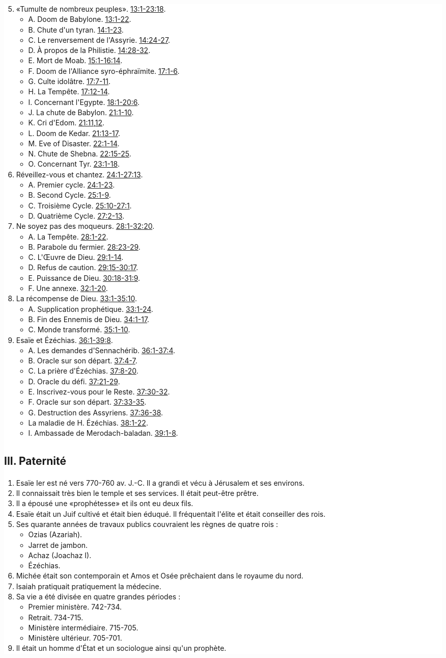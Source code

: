 5. «Tumulte de nombreux peuples». [13:1-23:18](/fr/Bible/Isaiah/13#v1).
	- A. Doom de Babylone. [13:1-22](/fr/Bible/Isaiah/13#v1).
	- B. Chute d'un tyran. [14:1-23](/fr/Bible/Isaiah/14#v1).
	- C. Le renversement de l'Assyrie. [14:24-27](/fr/Bible/Isaiah/14#v24).
	- D. À propos de la Philistie. [14:28-32](/fr/Bible/Isaiah/14#v28).
	- E. Mort de Moab. [15:1-16:14](/fr/Bible/Isaiah/15#v1).
	- F. Doom de l'Alliance syro-éphraïmite. [17:1-6](/fr/Bible/Isaiah/17#v1).
	- G. Culte idolâtre. [17:7-11](/fr/Bible/Isaiah/17#v7).
	- H. La Tempête. [17:12-14](/fr/Bible/Isaiah/17#v12).
	- I. Concernant l'Egypte. [18:1-20:6](/fr/Bible/Isaiah/18#v1).
	- J. La chute de Babylon. [21:1-10](/fr/Bible/Isaiah/21#v1).
	- K. Cri d'Edom. [21:11,12](/fr/Bible/Isaiah/2#v11).
	- L. Doom de Kedar. [21:13-17](/fr/Bible/Isaiah/21#v13).
	- M. Eve of Disaster. [22:1-14](/fr/Bible/Isaiah/22#v1).
	- N. Chute de Shebna. [22:15-25](/fr/Bible/Isaiah/22#v15).
	- O. Concernant Tyr. [23:1-18](/fr/Bible/Isaiah/23#v1).
6. Réveillez-vous et chantez. [24:1-27:13](/fr/Bible/Isaiah/24#v1).
	- A. Premier cycle. [24:1-23](/fr/Bible/Isaiah/24#v1).
	- B. Second Cycle. [25:1-9](/fr/Bible/Isaiah/25#v1).
	- C. Troisième Cycle. [25:10-27:1](/fr/Bible/Isaiah/25#v10).
	- D. Quatrième Cycle. [27:2-13](/fr/Bible/Isaiah/27#v2).
7. Ne soyez pas des moqueurs. [28:1-32:20](/fr/Bible/Isaiah/28#v1).
	- A. La Tempête. [28:1-22](/fr/Bible/Isaiah/28#v1).
	- B. Parabole du fermier. [28:23-29](/fr/Bible/Isaiah/28#v23).
	- C. L'Œuvre de Dieu. [29:1-14](/fr/Bible/Isaiah/29#v1).
	- D. Refus de caution. [29:15-30:17](/fr/Bible/Isaiah/29#v15).
	- E. Puissance de Dieu. [30:18-31:9](/fr/Bible/Isaiah/30#v18).
	- F. Une annexe. [32:1-20](/fr/Bible/Isaiah/32#v1).
8. La récompense de Dieu. [33:1-35:10](/fr/Bible/Isaiah/33#v1).
	- A. Supplication prophétique. [33:1-24](/fr/Bible/Isaiah/33#v1).
	- B. Fin des Ennemis de Dieu. [34:1-17](/fr/Bible/Isaiah/34#v1).
	- C. Monde transformé. [35:1-10](/fr/Bible/Isaiah/35#v1).
9. Esaïe et Ézéchias. [36:1-39:8](/fr/Bible/Isaiah/36#v1).
	- A. Les demandes d'Sennachérib. [36:1-37:4](/fr/Bible/Isaiah/36#v1).
	- B. Oracle sur son départ. [37:4-7](/fr/Bible/Isaiah/37#v4).
	- C. La prière d'Ézéchias. [37:8-20](/fr/Bible/Isaiah/37#v8).
	- D. Oracle du défi. [37:21-29](/fr/Bible/Isaiah/37#v21).
	- E. Inscrivez-vous pour le Reste. [37:30-32](/fr/Bible/Isaiah/37#v30).
	- F. Oracle sur son départ. [37:33-35](/fr/Bible/Isaiah/37#v33).
	- G. Destruction des Assyriens. [37:36-38](/fr/Bible/Isaiah/37#v36).
	- La maladie de H. Ézéchias. [38:1-22](/fr/Bible/Isaiah/38#v1).
	- I. Ambassade de Merodach-baladan. [39:1-8](/fr/Bible/Isaiah/39#v1).

## III. Paternité

1. Esaïe Ier est né vers 770-760 av. J.-C. Il a grandi et vécu à Jérusalem et ses environs.
2. Il connaissait très bien le temple et ses services. Il était peut-être prêtre.
3. Il a épousé une «prophétesse» et ils ont eu deux fils.
4. Esaïe était un Juif cultivé et était bien éduqué. Il fréquentait l'élite et était conseiller des rois.
5. Ses quarante années de travaux publics couvraient les règnes de quatre rois :
	- Ozias (Azariah).
	- Jarret de jambon.
	- Achaz (Joachaz I).
	- Ézéchias.
6. Michée était son contemporain et Amos et Osée prêchaient dans le royaume du nord.
7. Isaiah pratiquait pratiquement la médecine.
8. Sa vie a été divisée en quatre grandes périodes :
	- Premier ministère. 742-734.
	- Retrait. 734-715.
	- Ministère intermédiaire. 715-705.
	- Ministère ultérieur. 705-701.
9. Il était un homme d'État et un sociologue ainsi qu'un prophète.